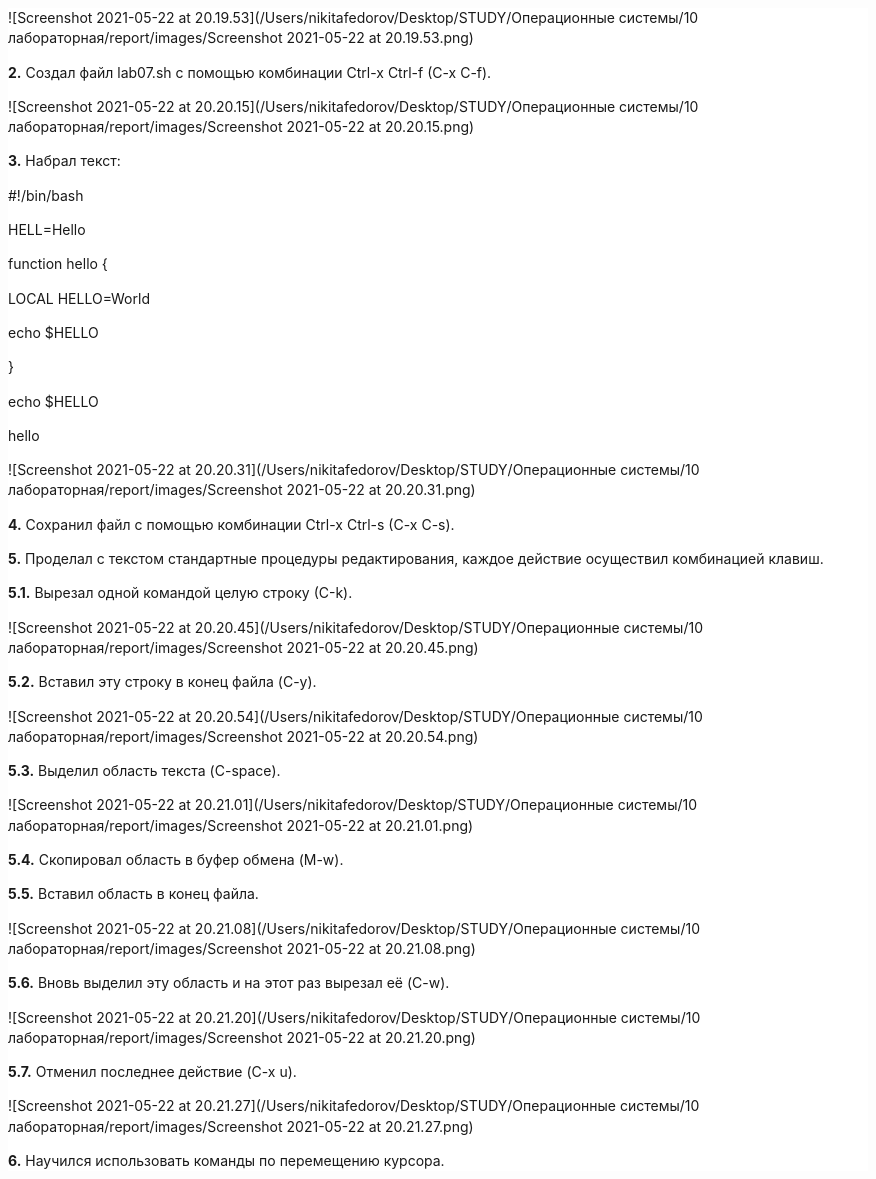 ![Screenshot 2021-05-22 at 20.19.53](/Users/nikitafedorov/Desktop/STUDY/Операционные системы/10 лабораторная/report/images/Screenshot 2021-05-22 at 20.19.53.png)

**2.** Создал файл lab07.sh с помощью комбинации Ctrl-x Ctrl-f (C-x C-f). 

![Screenshot 2021-05-22 at 20.20.15](/Users/nikitafedorov/Desktop/STUDY/Операционные системы/10 лабораторная/report/images/Screenshot 2021-05-22 at 20.20.15.png)

**3.** Набрал текст: 

\#!/bin/bash 

HELL=Hello 

function hello { 

LOCAL HELLO=World 

echo $HELLO

} 

echo $HELLO

hello 

![Screenshot 2021-05-22 at 20.20.31](/Users/nikitafedorov/Desktop/STUDY/Операционные системы/10 лабораторная/report/images/Screenshot 2021-05-22 at 20.20.31.png)

**4.** Сохранил файл с помощью комбинации Ctrl-x Ctrl-s (C-x C-s). 

**5.** Проделал с текстом стандартные процедуры редактирования, каждое действие осуществил комбинацией клавиш. 

**5.1.** Вырезал одной командой целую строку (С-k).

![Screenshot 2021-05-22 at 20.20.45](/Users/nikitafedorov/Desktop/STUDY/Операционные системы/10 лабораторная/report/images/Screenshot 2021-05-22 at 20.20.45.png)

**5.2.** Вставил эту строку в конец файла (C-y). 

![Screenshot 2021-05-22 at 20.20.54](/Users/nikitafedorov/Desktop/STUDY/Операционные системы/10 лабораторная/report/images/Screenshot 2021-05-22 at 20.20.54.png)

**5.3.** Выделил область текста (C-space). 

![Screenshot 2021-05-22 at 20.21.01](/Users/nikitafedorov/Desktop/STUDY/Операционные системы/10 лабораторная/report/images/Screenshot 2021-05-22 at 20.21.01.png)

**5.4.** Скопировал область в буфер обмена (M-w). 

**5.5.** Вставил область в конец файла.

![Screenshot 2021-05-22 at 20.21.08](/Users/nikitafedorov/Desktop/STUDY/Операционные системы/10 лабораторная/report/images/Screenshot 2021-05-22 at 20.21.08.png)

**5.6.** Вновь выделил эту область и на этот раз вырезал её (C-w). 

![Screenshot 2021-05-22 at 20.21.20](/Users/nikitafedorov/Desktop/STUDY/Операционные системы/10 лабораторная/report/images/Screenshot 2021-05-22 at 20.21.20.png)

**5.7.** Отменил последнее действие (C-x u). 

![Screenshot 2021-05-22 at 20.21.27](/Users/nikitafedorov/Desktop/STUDY/Операционные системы/10 лабораторная/report/images/Screenshot 2021-05-22 at 20.21.27.png)

**6.** Научился использовать команды по перемещению курсора. 
